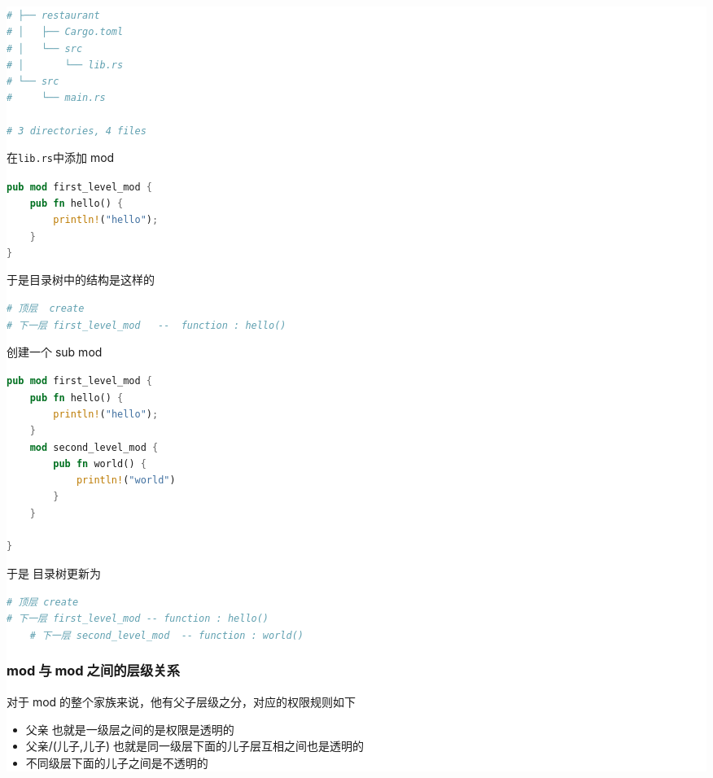 ```bash
# ├── restaurant
# │   ├── Cargo.toml
# │   └── src
# │       └── lib.rs
# └── src
#     └── main.rs

# 3 directories, 4 files
```

在`lib.rs`中添加 mod

```rust
pub mod first_level_mod {
    pub fn hello() {
        println!("hello");
    }
}
```

于是目录树中的结构是这样的

```bash
# 顶层  create
# 下一层 first_level_mod   --  function : hello()
```

创建一个 sub mod

```rust
pub mod first_level_mod {
    pub fn hello() {
        println!("hello");
    }
    mod second_level_mod {
        pub fn world() {
            println!("world")
        }
    }

}
```

于是 目录树更新为

```bash
# 顶层 create
# 下一层 first_level_mod -- function : hello()
    # 下一层 second_level_mod  -- function : world()
```

### mod 与 mod 之间的层级关系

对于 mod 的整个家族来说，他有父子层级之分，对应的权限规则如下

- 父亲 也就是一级层之间的是权限是透明的
- 父亲/(儿子,儿子) 也就是同一级层下面的儿子层互相之间也是透明的
- 不同级层下面的儿子之间是不透明的
